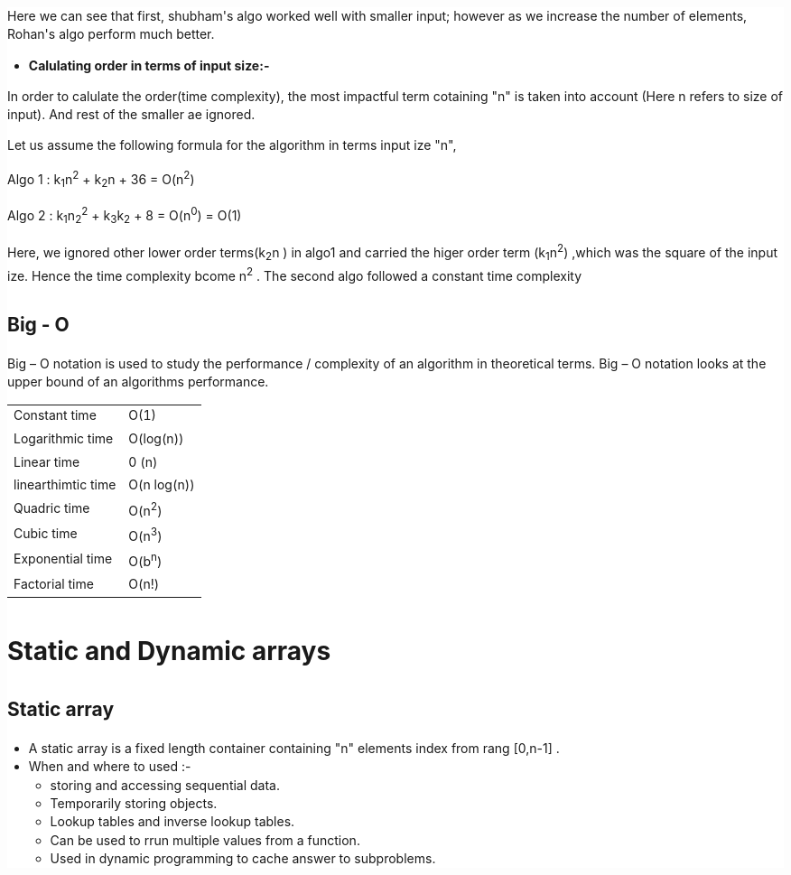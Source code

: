 Here we can see that first, shubham's algo worked well with smaller input; however as we increase the number of elements, Rohan's algo perform much better.

* **Calulating order in terms of input size:-**

In order to calulate the order(time complexity), the most impactful term cotaining "n" is taken into account (Here n refers to size of input). And rest of the smaller ae ignored.

Let us assume the following formula for the algorithm in terms input ize "n",

Algo 1 : k<sub>1</sub>n<sup>2</sup> + k<sub>2</sub>n + 36 = O(n<sup>2</sup>)
   
Algo 2 : k<sub>1</sub>n<sub>2</sub><sup>2</sup> + k<sub>3</sub>k<sub>2</sub> + 8 = O(n<sup>0</sup>) = O(1)

Here, we ignored other lower order terms(k<sub>2</sub>n ) in algo1 and carried the higer order term (k<sub>1</sub>n<sup>2</sup>) ,which was the square of the input ize. Hence the time complexity bcome n<sup>2</sup> . The second algo followed a constant time complexity

## Big - O 

Big – O notation is used to study the performance / complexity of an algorithm in theoretical terms. Big – O notation looks at the upper bound of an algorithms performance.

| | |
| - | - |
| Constant time | O(1) | 
| Logarithmic time | O(log(n)) |
| Linear time | 0 (n)|
| linearthimtic time | O(n log(n)) |
| Quadric time | O(n<sup>2</sup>)
| Cubic time | O(n<sup>3</sup>) |
| Exponential time | O(b<sup>n</sup>) |
| Factorial time | O(n!)

# Static and Dynamic arrays

## Static array 

* A static array is a fixed length container containing "n" elements index from rang [0,n-1] .
* When and where to used :-
  * storing and accessing sequential data.
  * Temporarily storing objects.
  * Lookup tables and inverse lookup tables.
  * Can be used to rrun multiple values from a function.
  * Used in dynamic programming to cache answer to subproblems.
